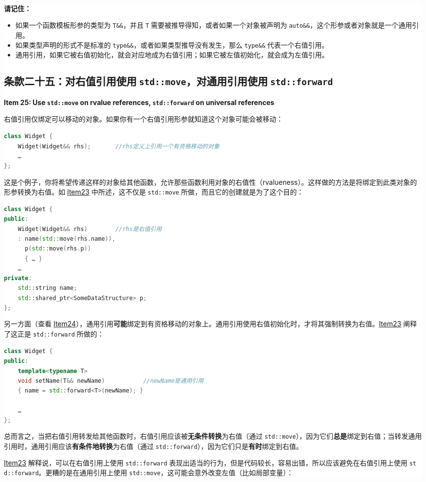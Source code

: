 **请记住：**

- 如果一个函数模板形参的类型为 `T&&`，并且 `T` 需要被推导得知，或者如果一个对象被声明为 `auto&&`，这个形参或者对象就是一个通用引用。
- 如果类型声明的形式不是标准的 `type&&`，或者如果类型推导没有发生，那么 `type&&` 代表一个右值引用。
- 通用引用，如果它被右值初始化，就会对应地成为右值引用；如果它被左值初始化，就会成为左值引用。

## 条款二十五：对右值引用使用 `std::move`，对通用引用使用 `std::forward`

**Item 25: Use `std::move` on rvalue references, `std::forward` on
universal references**

右值引用仅绑定可以移动的对象。如果你有一个右值引用形参就知道这个对象可能会被移动：

```cpp
class Widget {
    Widget(Widget&& rhs);       //rhs定义上引用一个有资格移动的对象
    …
};
```

这是个例子，你将希望传递这样的对象给其他函数，允许那些函数利用对象的右值性（rvalueness）。这样做的方法是将绑定到此类对象的形参转换为右值。如 [Item23](#ch006.xhtml#item-23) 中所述，这不仅是 `std::move` 所做，而且它的创建就是为了这个目的：

```cpp
class Widget {
public:
    Widget(Widget&& rhs)        //rhs是右值引用
    : name(std::move(rhs.name)),
      p(std::move(rhs.p))
      { … }
    …
private:
    std::string name;
    std::shared_ptr<SomeDataStructure> p;
};
```

另一方面（查看 [Item24](#ch006.xhtml#item-24)），通用引用**可能**绑定到有资格移动的对象上。通用引用使用右值初始化时，才将其强制转换为右值。[Item23](#ch006.xhtml#item-23) 阐释了这正是 `std::forward` 所做的：

```cpp
class Widget {
public:
    template<typename T>
    void setName(T&& newName)           //newName是通用引用
    { name = std::forward<T>(newName); }

    …
};
```

总而言之，当把右值引用转发给其他函数时，右值引用应该被**无条件转换**为右值（通过 `std::move`），因为它们**总是**绑定到右值；当转发通用引用时，通用引用应该**有条件地转换**为右值（通过 `std::forward`），因为它们只是**有时**绑定到右值。

[Item23](#ch006.xhtml#item-23) 解释说，可以在右值引用上使用 `std::forward` 表现出适当的行为，但是代码较长，容易出错，所以应该避免在右值引用上使用 `std::forward`。更糟的是在通用引用上使用 `std::move`，这可能会意外改变左值（比如局部变量）：
